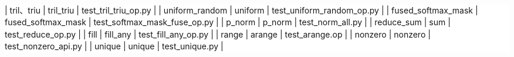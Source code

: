 | tril、triu                                                                                                                                                                                                                                                                                | tril_triu                                                                                                                                                                                                                                                                        | test_tril_triu_op.py                            |
| uniform_random                                                                                                                                                                                                                                                                            | uniform                                                                                                                                                                                                                                                                          | test_uniform_random_op.py                       |
| fused_softmax_mask                                                                                                                                                                                                                                                                        | fused_softmax_mask                                                                                                                                                                                                                                                               | test_softmax_mask_fuse_op.py                    |
| p_norm                                                                                                                                                                                                                                                                                    | p_norm                                                                                                                                                                                                                                                                           | test_norm_all.py                                |
| reduce_sum                                                                                                                                                                                                                                                                                | sum                                                                                                                                                                                                                                                                              | test_reduce_op.py                               |
| fill                                                                                                                                                                                                                                                                                      | fill_any                                                                                                                                                                                                                                                                         | test_fill_any_op.py                             |
| range                                                                                                                                                                                                                                                                                     | arange                                                                                                                                                                                                                                                                           | test_arange.op                                  |
| nonzero                                                                                                                                                                                                                                                                                   | nonzero                                                                                                                                                                                                                                                                          | test_nonzero_api.py                             |
| unique                                                                                                                                                                                                                                                                                    | unique                                                                                                                                                                                                                                                                           | test_unique.py                                  |
